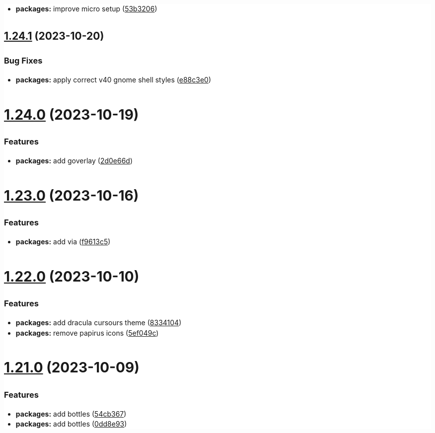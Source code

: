 * **packages:** improve micro setup ([53b3206](https://github.com/RouHim/rouvens-arch-kickstart/commit/53b3206ab7d27dea5ba9b255fe7b7382fb472a5a))

## [1.24.1](https://github.com/RouHim/rouvens-arch-kickstart/compare/1.24.0...1.24.1) (2023-10-20)


### Bug Fixes

* **packages:** apply correct v40 gnome shell styles ([e88c3e0](https://github.com/RouHim/rouvens-arch-kickstart/commit/e88c3e0b2946e9920acd3af824999b4502e6f4f1))

# [1.24.0](https://github.com/RouHim/rouvens-arch-kickstart/compare/1.23.0...1.24.0) (2023-10-19)


### Features

* **packages:** add goverlay ([2d0e66d](https://github.com/RouHim/rouvens-arch-kickstart/commit/2d0e66d0c78d5a957f6fc891e299cfea6ffa77e5))

# [1.23.0](https://github.com/RouHim/rouvens-arch-kickstart/compare/1.22.0...1.23.0) (2023-10-16)


### Features

* **packages:** add via ([f9613c5](https://github.com/RouHim/rouvens-arch-kickstart/commit/f9613c52b716e16d87c519f41e616114af901b9e))

# [1.22.0](https://github.com/RouHim/rouvens-arch-kickstart/compare/1.21.0...1.22.0) (2023-10-10)


### Features

* **packages:** add dracula cursours theme ([8334104](https://github.com/RouHim/rouvens-arch-kickstart/commit/83341042b208572950e39e9a468b33364cc8d9ca))
* **packages:** remove papirus icons ([5ef049c](https://github.com/RouHim/rouvens-arch-kickstart/commit/5ef049caf10357c0ae9592a137f2609b18fb3900))

# [1.21.0](https://github.com/RouHim/rouvens-arch-kickstart/compare/1.20.0...1.21.0) (2023-10-09)


### Features

* **packages:** add bottles ([54cb367](https://github.com/RouHim/rouvens-arch-kickstart/commit/54cb367e8786ff3a8ebd7a7e042227c29401f5c3))
* **packages:** add bottles ([0dd8e93](https://github.com/RouHim/rouvens-arch-kickstart/commit/0dd8e932a9d4ad343fd525ceb188fdaffb920b82))
